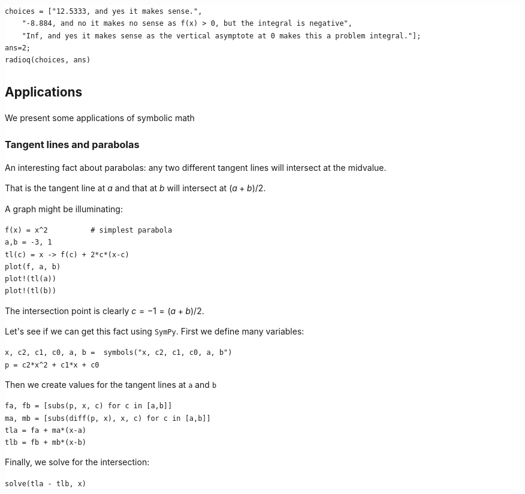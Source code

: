 ```
choices = ["12.5333, and yes it makes sense.",
	"-8.884, and no it makes no sense as f(x) > 0, but the integral is negative",
 	"Inf, and yes it makes sense as the vertical asymptote at 0 makes this a problem integral."];
ans=2;
radioq(choices, ans)
```



## Applications

We present some applications of symbolic math

### Tangent lines and parabolas

An interesting fact about parabolas: any two different tangent lines will intersect at the midvalue.

That is the tangent line at $a$ and that at $b$ will intersect at $(a+b)/2$.


A graph might be illuminating:

```
f(x) = x^2			# simplest parabola
a,b = -3, 1
tl(c) = x -> f(c) + 2*c*(x-c)
plot(f, a, b)
plot!(tl(a))
plot!(tl(b))
```

The intersection point is clearly $c=-1 = (a+b)/2$.





Let's see if we can get this fact using `SymPy`. First we define many variables:

```
x, c2, c1, c0, a, b =  symbols("x, c2, c1, c0, a, b")
p = c2*x^2 + c1*x + c0
```

Then we create values for the tangent lines at `a` and `b`

```
fa, fb = [subs(p, x, c) for c in [a,b]]
ma, mb = [subs(diff(p, x), x, c) for c in [a,b]]
tla = fa + ma*(x-a)
tlb = fb + mb*(x-b)
```

Finally, we solve for the intersection:

```
solve(tla - tlb, x)
```
